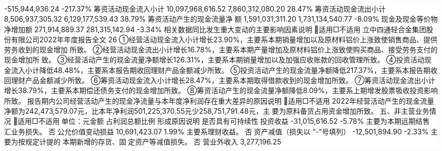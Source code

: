 -515,944,936.24
-217.37%
筹资活动现金流入小计
10,097,968,616.52
7,860,312,080.20
28.47%
筹资活动现金流出小计
8,506,937,305.32
6,129,177,539.43
38.79%
筹资活动产生的现金流量净
额
1,591,031,311.20
1,731,134,540.77
-8.09%
现金及现金等价物净增加额
271,914,889.37
281,315,142.94
-3.34%
相关数据同比发生重大变动的主要影响因素说明
适用□不适用
立中四通轻合金集团股份有限公司2022年年度报告全文
26
①经营活动现金流入小计增长23.90%，主要系本期销量增加以及原材料铝价上涨致使销售商品、提供劳务收到的现金增加
所致。
②经营活动现金流出小计增长16.78%，主要系本期产量增加及原材料铝价上涨致使购买商品、接受劳务支付的现金增加所
致。
③经营活动产生的现金流量净额增长126.31%，主要系本期销量增加以及加强应收账款的回收管理所致。
④投资活动现金流入小计降低48.48%，主要系本报告期收回理财产品金额减少所致。
⑤投资活动产生的现金流量净额降低217.37%，主要系本报告期收回理财产品金额减少所致。
⑥筹资活动现金流入小计增长28.47%，主要系本期取得借款收到的现金增加所致。
⑦筹资活动现金流出小计增长38.79%，主要系本期偿还债务支付的现金增加所致。
⑧筹资活动产生的现金流量净额降低8.09%，主要系上期增发股票吸收投资影响所致。
报告期内公司经营活动产生的现金净流量与本年度净利润存在重大差异的原因说明
适用□不适用
2022年经营活动产生的现金流量净额为242,473,579.07元，比本年净利润501,225,370.55元少258,751,791.48元，主
要为原料备货占用资金增加所致。
五、非主营业务情况
适用□不适用
单位：元金额
占利润总额比例
形成原因说明
是否具有可持续性
投资收益
-31,015,616.52
-5.78%
主要为本期远期结售
汇业务损失。
否
公允价值变动损益
10,691,423.07
1.99%
主要系理财收益。
否
资产减值（损失以
“-”号填列）
-12,501,894.90
-2.33%
主要为按规定计提的
本期新增的存货、固
定资产等减值损失。
否
营业外收入
3,277,196.25
